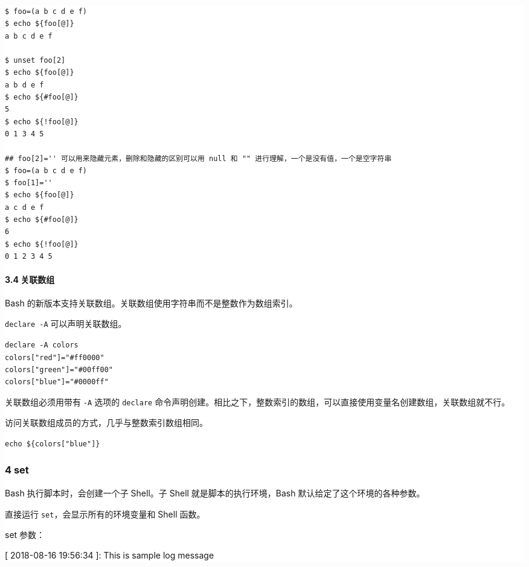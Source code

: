 ```shell
$ foo=(a b c d e f)
$ echo ${foo[@]}
a b c d e f

$ unset foo[2]
$ echo ${foo[@]}
a b d e f
$ echo ${#foo[@]}
5
$ echo ${!foo[@]}
0 1 3 4 5

## foo[2]='' 可以用来隐藏元素，删除和隐藏的区别可以用 null 和 "" 进行理解，一个是没有值，一个是空字符串
$ foo=(a b c d e f)
$ foo[1]=''
$ echo ${foo[@]}
a c d e f
$ echo ${#foo[@]}
6
$ echo ${!foo[@]}
0 1 2 3 4 5
```



#### 3.4 关联数组

Bash 的新版本支持关联数组。关联数组使用字符串而不是整数作为数组索引。

`declare -A` 可以声明关联数组。

```shell
declare -A colors
colors["red"]="#ff0000"
colors["green"]="#00ff00"
colors["blue"]="#0000ff"
```

关联数组必须用带有 `-A` 选项的 `declare` 命令声明创建。相比之下，整数索引的数组，可以直接使用变量名创建数组，关联数组就不行。

访问关联数组成员的方式，几乎与整数索引数组相同。

```shell
echo ${colors["blue"]}
```



### 4 set

Bash 执行脚本时，会创建一个子 Shell。子 Shell 就是脚本的执行环境，Bash 默认给定了这个环境的各种参数。

直接运行 `set`，会显示所有的环境变量和 Shell 函数。



set 参数：


[ 2018-08-16 19:56:34 ]: This is sample log message